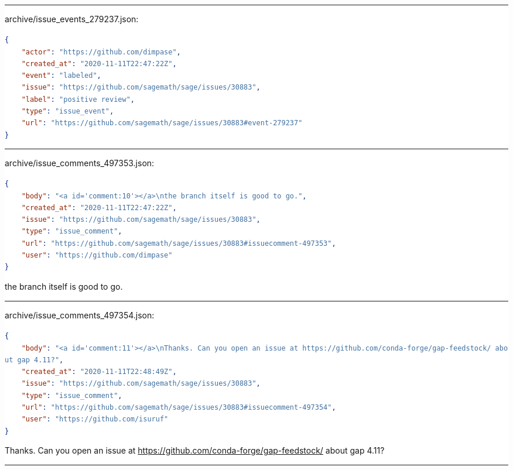 

---

archive/issue_events_279237.json:
```json
{
    "actor": "https://github.com/dimpase",
    "created_at": "2020-11-11T22:47:22Z",
    "event": "labeled",
    "issue": "https://github.com/sagemath/sage/issues/30883",
    "label": "positive review",
    "type": "issue_event",
    "url": "https://github.com/sagemath/sage/issues/30883#event-279237"
}
```



---

archive/issue_comments_497353.json:
```json
{
    "body": "<a id='comment:10'></a>\nthe branch itself is good to go.",
    "created_at": "2020-11-11T22:47:22Z",
    "issue": "https://github.com/sagemath/sage/issues/30883",
    "type": "issue_comment",
    "url": "https://github.com/sagemath/sage/issues/30883#issuecomment-497353",
    "user": "https://github.com/dimpase"
}
```

<a id='comment:10'></a>
the branch itself is good to go.



---

archive/issue_comments_497354.json:
```json
{
    "body": "<a id='comment:11'></a>\nThanks. Can you open an issue at https://github.com/conda-forge/gap-feedstock/ about gap 4.11?",
    "created_at": "2020-11-11T22:48:49Z",
    "issue": "https://github.com/sagemath/sage/issues/30883",
    "type": "issue_comment",
    "url": "https://github.com/sagemath/sage/issues/30883#issuecomment-497354",
    "user": "https://github.com/isuruf"
}
```

<a id='comment:11'></a>
Thanks. Can you open an issue at https://github.com/conda-forge/gap-feedstock/ about gap 4.11?



---
